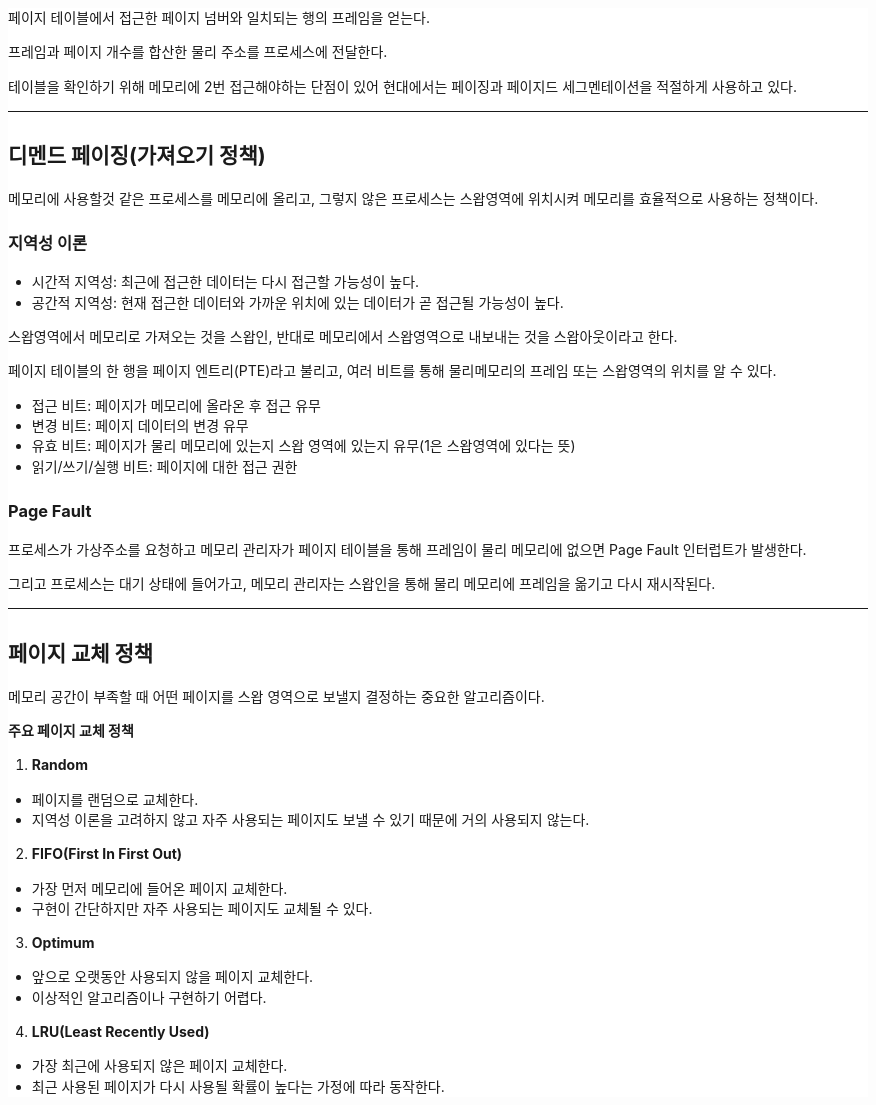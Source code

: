 페이지 테이블에서 접근한 페이지 넘버와 일치되는 행의 프레임을 얻는다.

프레임과 페이지 개수를 합산한 물리 주소를 프로세스에 전달한다.

테이블을 확인하기 위해 메모리에 2번 접근해야하는 단점이 있어 현대에서는 페이징과 페이지드 세그멘테이션을 적절하게 사용하고 있다.

---

## 디멘드 페이징(가져오기 정책)

메모리에 사용할것 같은 프로세스를 메모리에 올리고, 그렇지 않은 프로세스는 스왑영역에 위치시켜 메모리를 효율적으로 사용하는 정책이다.

### 지역성 이론

- 시간적 지역성: 최근에 접근한 데이터는 다시 접근할 가능성이 높다.
- 공간적 지역성: 현재 접근한 데이터와 가까운 위치에 있는 데이터가 곧 접근될 가능성이 높다.

스왑영역에서 메모리로 가져오는 것을 스왑인, 반대로 메모리에서 스왑영역으로 내보내는 것을 스왑아웃이라고 한다.

페이지 테이블의 한 행을 페이지 엔트리(PTE)라고 불리고, 여러 비트를 통해 물리메모리의 프레임 또는 스왑영역의 위치를 알 수 있다.

- 접근 비트: 페이지가 메모리에 올라온 후 접근 유무
- 변경 비트: 페이지 데이터의 변경 유무
- 유효 비트: 페이지가 물리 메모리에 있는지 스왑 영역에 있는지 유무(1은 스왑영역에 있다는 뜻)
- 읽기/쓰기/실행 비트: 페이지에 대한 접근 권한

### Page Fault

프로세스가 가상주소를 요청하고 메모리 관리자가 페이지 테이블을 통해 프레임이 물리 메모리에 없으면 Page Fault 인터럽트가 발생한다.

그리고 프로세스는 대기 상태에 들어가고, 메모리 관리자는 스왑인을 통해 물리 메모리에 프레임을 옮기고 다시 재시작된다.

---

## 페이지 교체 정책

메모리 공간이 부족할 때 어떤 페이지를 스왑 영역으로 보낼지 결정하는 중요한 알고리즘이다.

**주요 페이지 교체 정책**

1. **Random**

- 페이지를 랜덤으로 교체한다.
- 지역성 이론을 고려하지 않고 자주 사용되는 페이지도 보낼 수 있기 때문에 거의 사용되지 않는다.

2. **FIFO(First In First Out)**

- 가장 먼저 메모리에 들어온 페이지 교체한다.
- 구현이 간단하지만 자주 사용되는 페이지도 교체될 수 있다.

3. **Optimum**

- 앞으로 오랫동안 사용되지 않을 페이지 교체한다.
- 이상적인 알고리즘이나 구현하기 어렵다.

4. **LRU(Least Recently Used)**

- 가장 최근에 사용되지 않은 페이지 교체한다.
- 최근 사용된 페이지가 다시 사용될 확률이 높다는 가정에 따라 동작한다.
